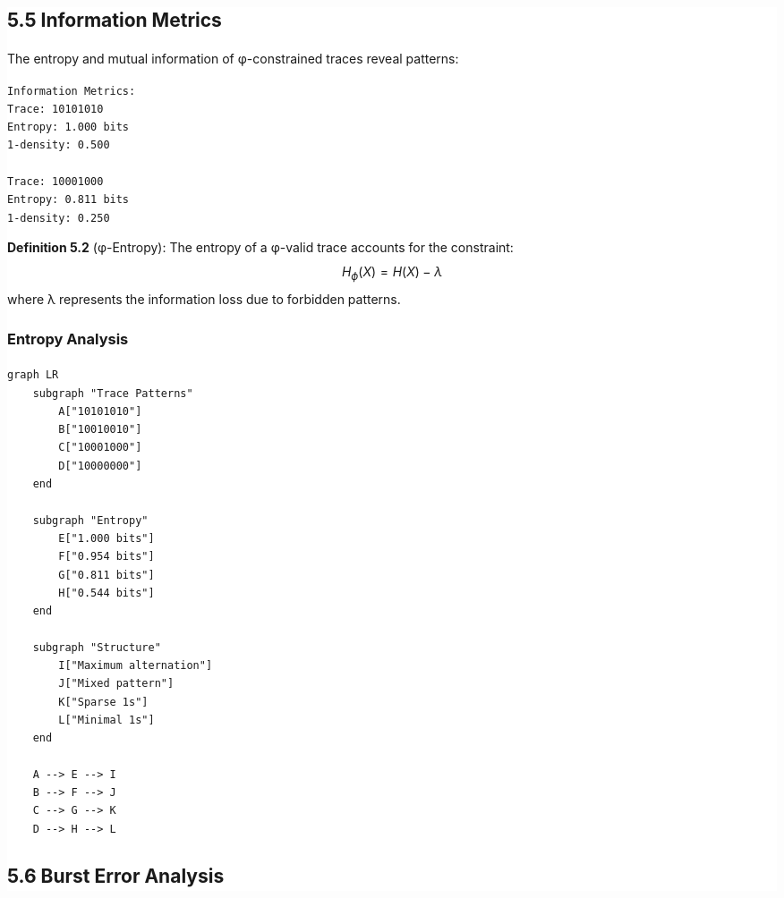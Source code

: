 ## 5.5 Information Metrics

The entropy and mutual information of φ-constrained traces reveal patterns:

```
Information Metrics:
Trace: 10101010
Entropy: 1.000 bits
1-density: 0.500

Trace: 10001000
Entropy: 0.811 bits
1-density: 0.250
```

**Definition 5.2** (φ-Entropy): The entropy of a φ-valid trace accounts for the constraint:
$$
H_\phi(X) = H(X) - \lambda
$$
where λ represents the information loss due to forbidden patterns.

### Entropy Analysis

```mermaid
graph LR
    subgraph "Trace Patterns"
        A["10101010"]
        B["10010010"]
        C["10001000"]
        D["10000000"]
    end
    
    subgraph "Entropy"
        E["1.000 bits"]
        F["0.954 bits"]
        G["0.811 bits"]
        H["0.544 bits"]
    end
    
    subgraph "Structure"
        I["Maximum alternation"]
        J["Mixed pattern"]
        K["Sparse 1s"]
        L["Minimal 1s"]
    end
    
    A --> E --> I
    B --> F --> J
    C --> G --> K
    D --> H --> L
```

## 5.6 Burst Error Analysis

